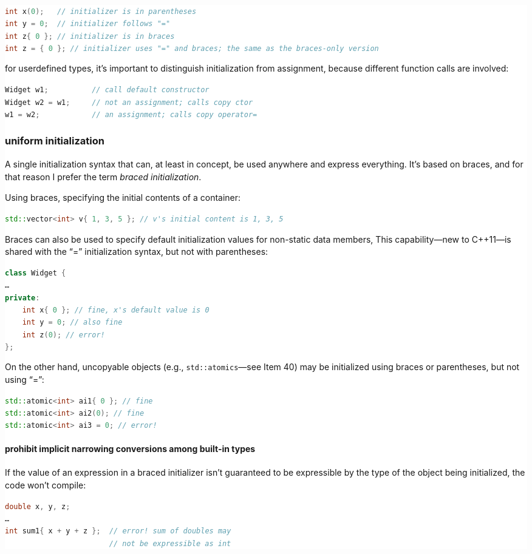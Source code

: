 ```c++
int x(0); 	// initializer is in parentheses
int y = 0; 	// initializer follows "="
int z{ 0 }; // initializer is in braces
int z = { 0 }; // initializer uses "=" and braces; the same as the braces-only version
```

for userdefined types, it’s important to distinguish initialization from assignment, because different function calls are involved:

```c++
Widget w1; 			// call default constructor
Widget w2 = w1; 	// not an assignment; calls copy ctor
w1 = w2; 			// an assignment; calls copy operator=
```

### uniform initialization

A single initialization syntax that can, at least in concept, be used anywhere and express everything. It’s based on braces, and for that reason I prefer the term *braced initialization*.

Using braces, specifying the initial contents of a container:

```c++
std::vector<int> v{ 1, 3, 5 }; // v's initial content is 1, 3, 5
```

Braces can also be used to specify default initialization values for non-static data members, This capability—new to C++11—is shared with the “=” initialization syntax, but not with parentheses:

```c++
class Widget {
…
private:
	int x{ 0 }; // fine, x's default value is 0
	int y = 0; // also fine
	int z(0); // error!
};
```

On the other hand, uncopyable objects (e.g., `std::atomics`—see Item 40) may be initialized using braces or parentheses, but not using “=”:

```c++
std::atomic<int> ai1{ 0 }; // fine
std::atomic<int> ai2(0); // fine
std::atomic<int> ai3 = 0; // error!
```

#### prohibit implicit narrowing conversions among built-in types

If the value of an expression in a braced initializer isn’t guaranteed to be expressible by the type of the object being initialized, the code won’t compile:

```c++
double x, y, z;
…
int sum1{ x + y + z }; 	// error! sum of doubles may
						// not be expressible as int
```
